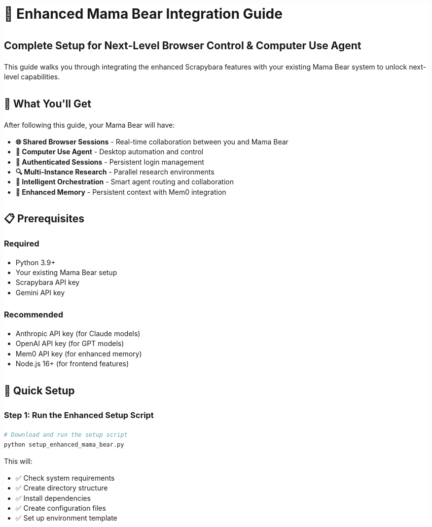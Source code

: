 # 🐻 Enhanced Mama Bear Integration Guide

## Complete Setup for Next-Level Browser Control & Computer Use Agent

This guide walks you through integrating the enhanced Scrapybara features with your existing Mama Bear system to unlock next-level capabilities.

## 🎯 What You'll Get

After following this guide, your Mama Bear will have:

- **🌐 Shared Browser Sessions** - Real-time collaboration between you and Mama Bear
- **🤖 Computer Use Agent** - Desktop automation and control
- **🔐 Authenticated Sessions** - Persistent login management
- **🔍 Multi-Instance Research** - Parallel research environments
- **🧠 Intelligent Orchestration** - Smart agent routing and collaboration
- **💾 Enhanced Memory** - Persistent context with Mem0 integration

## 📋 Prerequisites

### Required
- Python 3.9+
- Your existing Mama Bear setup
- Scrapybara API key
- Gemini API key

### Recommended  
- Anthropic API key (for Claude models)
- OpenAI API key (for GPT models)
- Mem0 API key (for enhanced memory)
- Node.js 16+ (for frontend features)

## 🚀 Quick Setup

### Step 1: Run the Enhanced Setup Script

```bash
# Download and run the setup script
python setup_enhanced_mama_bear.py
```

This will:
- ✅ Check system requirements
- ✅ Create directory structure
- ✅ Install dependencies
- ✅ Create configuration files
- ✅ Set up environment template
